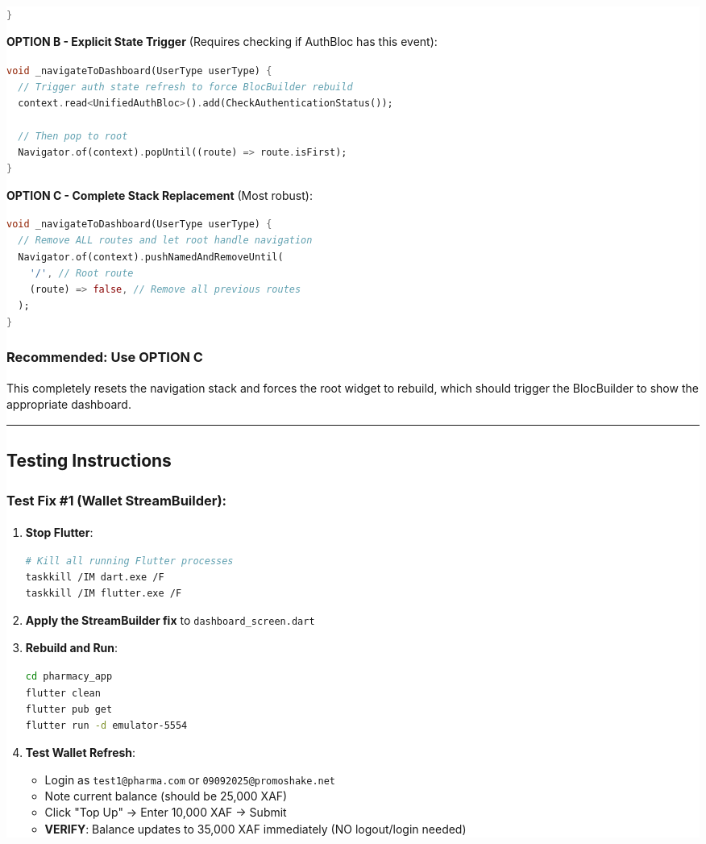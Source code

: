 ```dart
}
```

**OPTION B - Explicit State Trigger** (Requires checking if AuthBloc has this event):
```dart
void _navigateToDashboard(UserType userType) {
  // Trigger auth state refresh to force BlocBuilder rebuild
  context.read<UnifiedAuthBloc>().add(CheckAuthenticationStatus());

  // Then pop to root
  Navigator.of(context).popUntil((route) => route.isFirst);
}
```

**OPTION C - Complete Stack Replacement** (Most robust):
```dart
void _navigateToDashboard(UserType userType) {
  // Remove ALL routes and let root handle navigation
  Navigator.of(context).pushNamedAndRemoveUntil(
    '/', // Root route
    (route) => false, // Remove all previous routes
  );
}
```

### Recommended: Use OPTION C
This completely resets the navigation stack and forces the root widget to rebuild, which should trigger the BlocBuilder to show the appropriate dashboard.

---

## Testing Instructions

### Test Fix #1 (Wallet StreamBuilder):

1. **Stop Flutter**:
   ```bash
   # Kill all running Flutter processes
   taskkill /IM dart.exe /F
   taskkill /IM flutter.exe /F
   ```

2. **Apply the StreamBuilder fix** to `dashboard_screen.dart`

3. **Rebuild and Run**:
   ```bash
   cd pharmacy_app
   flutter clean
   flutter pub get
   flutter run -d emulator-5554
   ```

4. **Test Wallet Refresh**:
   - Login as `test1@pharma.com` or `09092025@promoshake.net`
   - Note current balance (should be 25,000 XAF)
   - Click "Top Up" → Enter 10,000 XAF → Submit
   - **VERIFY**: Balance updates to 35,000 XAF immediately (NO logout/login needed)
